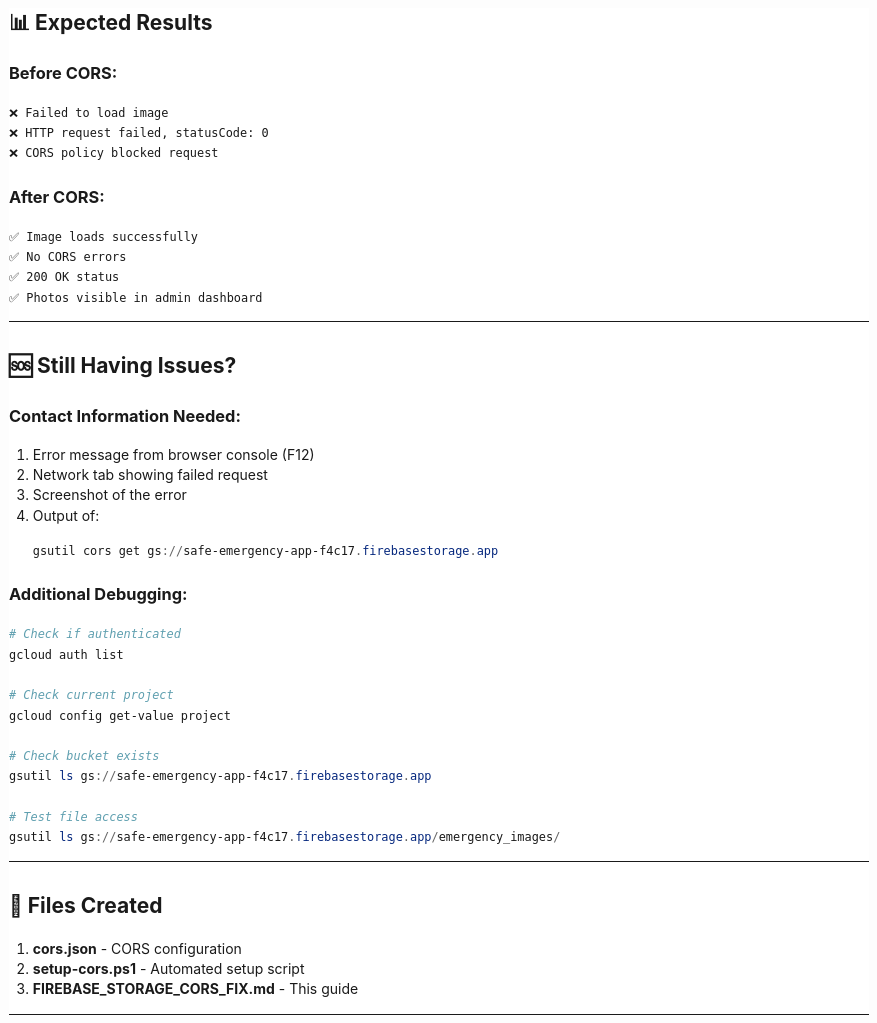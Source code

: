 
## 📊 Expected Results

### Before CORS:
```
❌ Failed to load image
❌ HTTP request failed, statusCode: 0
❌ CORS policy blocked request
```

### After CORS:
```
✅ Image loads successfully
✅ No CORS errors
✅ 200 OK status
✅ Photos visible in admin dashboard
```

---

## 🆘 Still Having Issues?

### Contact Information Needed:
1. Error message from browser console (F12)
2. Network tab showing failed request
3. Screenshot of the error
4. Output of:
   ```powershell
   gsutil cors get gs://safe-emergency-app-f4c17.firebasestorage.app
   ```

### Additional Debugging:
```powershell
# Check if authenticated
gcloud auth list

# Check current project
gcloud config get-value project

# Check bucket exists
gsutil ls gs://safe-emergency-app-f4c17.firebasestorage.app

# Test file access
gsutil ls gs://safe-emergency-app-f4c17.firebasestorage.app/emergency_images/
```

---

## 📝 Files Created

1. **cors.json** - CORS configuration
2. **setup-cors.ps1** - Automated setup script
3. **FIREBASE_STORAGE_CORS_FIX.md** - This guide

---